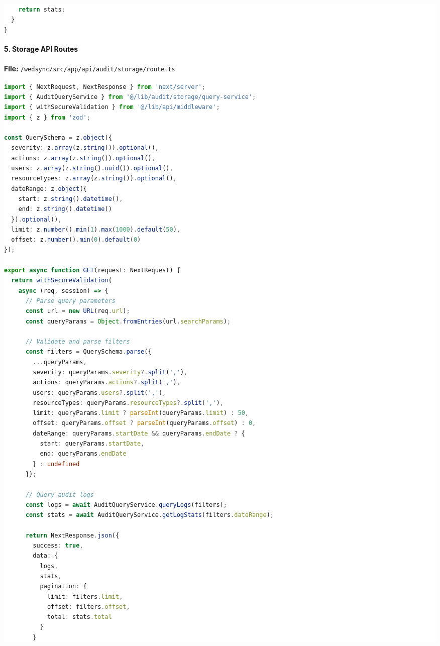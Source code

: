 ```typescript
    return stats;
  }
}
```

#### 5. Storage API Routes
**File:** `/wedsync/src/app/api/audit/storage/route.ts`
```typescript
import { NextRequest, NextResponse } from 'next/server';
import { AuditQueryService } from '@/lib/audit/storage/query-service';
import { withSecureValidation } from '@/lib/api/middleware';
import { z } from 'zod';

const QuerySchema = z.object({
  severity: z.array(z.string()).optional(),
  actions: z.array(z.string()).optional(),
  users: z.array(z.string().uuid()).optional(),
  resourceTypes: z.array(z.string()).optional(),
  dateRange: z.object({
    start: z.string().datetime(),
    end: z.string().datetime()
  }).optional(),
  limit: z.number().min(1).max(1000).default(50),
  offset: z.number().min(0).default(0)
});

export async function GET(request: NextRequest) {
  return withSecureValidation(
    async (req, session) => {
      // Parse query parameters
      const url = new URL(req.url);
      const queryParams = Object.fromEntries(url.searchParams);
      
      // Validate and parse filters
      const filters = QuerySchema.parse({
        ...queryParams,
        severity: queryParams.severity?.split(','),
        actions: queryParams.actions?.split(','),
        users: queryParams.users?.split(','),
        resourceTypes: queryParams.resourceTypes?.split(','),
        limit: queryParams.limit ? parseInt(queryParams.limit) : 50,
        offset: queryParams.offset ? parseInt(queryParams.offset) : 0,
        dateRange: queryParams.startDate && queryParams.endDate ? {
          start: queryParams.startDate,
          end: queryParams.endDate
        } : undefined
      });

      // Query audit logs
      const logs = await AuditQueryService.queryLogs(filters);
      const stats = await AuditQueryService.getLogStats(filters.dateRange);

      return NextResponse.json({
        success: true,
        data: {
          logs,
          stats,
          pagination: {
            limit: filters.limit,
            offset: filters.offset,
            total: stats.total
          }
        }
```